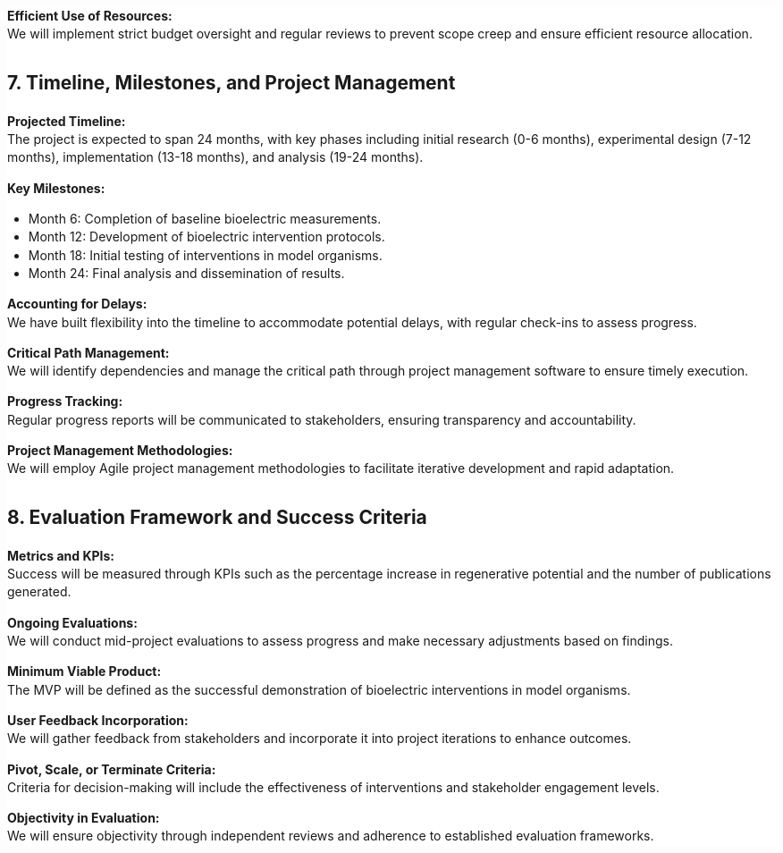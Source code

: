 **Efficient Use of Resources:**  
We will implement strict budget oversight and regular reviews to prevent scope creep and ensure efficient resource allocation.

## 7. Timeline, Milestones, and Project Management

**Projected Timeline:**  
The project is expected to span 24 months, with key phases including initial research (0-6 months), experimental design (7-12 months), implementation (13-18 months), and analysis (19-24 months).

**Key Milestones:**  
- Month 6: Completion of baseline bioelectric measurements.  
- Month 12: Development of bioelectric intervention protocols.  
- Month 18: Initial testing of interventions in model organisms.  
- Month 24: Final analysis and dissemination of results.

**Accounting for Delays:**  
We have built flexibility into the timeline to accommodate potential delays, with regular check-ins to assess progress.

**Critical Path Management:**  
We will identify dependencies and manage the critical path through project management software to ensure timely execution.

**Progress Tracking:**  
Regular progress reports will be communicated to stakeholders, ensuring transparency and accountability.

**Project Management Methodologies:**  
We will employ Agile project management methodologies to facilitate iterative development and rapid adaptation.

## 8. Evaluation Framework and Success Criteria

**Metrics and KPIs:**  
Success will be measured through KPIs such as the percentage increase in regenerative potential and the number of publications generated.

**Ongoing Evaluations:**  
We will conduct mid-project evaluations to assess progress and make necessary adjustments based on findings.

**Minimum Viable Product:**  
The MVP will be defined as the successful demonstration of bioelectric interventions in model organisms.

**User Feedback Incorporation:**  
We will gather feedback from stakeholders and incorporate it into project iterations to enhance outcomes.

**Pivot, Scale, or Terminate Criteria:**  
Criteria for decision-making will include the effectiveness of interventions and stakeholder engagement levels.

**Objectivity in Evaluation:**  
We will ensure objectivity through independent reviews and adherence to established evaluation frameworks.
